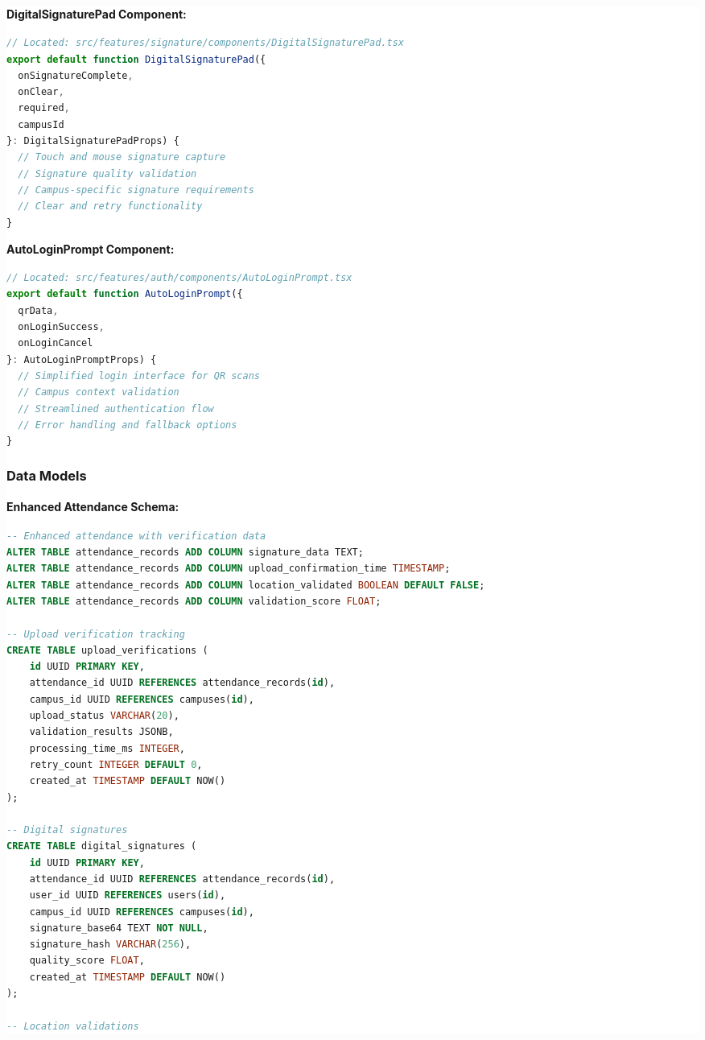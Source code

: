 **DigitalSignaturePad Component:**
```typescript
// Located: src/features/signature/components/DigitalSignaturePad.tsx
export default function DigitalSignaturePad({
  onSignatureComplete,
  onClear,
  required,
  campusId
}: DigitalSignaturePadProps) {
  // Touch and mouse signature capture
  // Signature quality validation
  // Campus-specific signature requirements
  // Clear and retry functionality
}
```

**AutoLoginPrompt Component:**
```typescript
// Located: src/features/auth/components/AutoLoginPrompt.tsx
export default function AutoLoginPrompt({
  qrData,
  onLoginSuccess,
  onLoginCancel
}: AutoLoginPromptProps) {
  // Simplified login interface for QR scans
  // Campus context validation
  // Streamlined authentication flow
  // Error handling and fallback options
}
```

### Data Models
**Enhanced Attendance Schema:**
```sql
-- Enhanced attendance with verification data
ALTER TABLE attendance_records ADD COLUMN signature_data TEXT;
ALTER TABLE attendance_records ADD COLUMN upload_confirmation_time TIMESTAMP;
ALTER TABLE attendance_records ADD COLUMN location_validated BOOLEAN DEFAULT FALSE;
ALTER TABLE attendance_records ADD COLUMN validation_score FLOAT;

-- Upload verification tracking
CREATE TABLE upload_verifications (
    id UUID PRIMARY KEY,
    attendance_id UUID REFERENCES attendance_records(id),
    campus_id UUID REFERENCES campuses(id),
    upload_status VARCHAR(20),
    validation_results JSONB,
    processing_time_ms INTEGER,
    retry_count INTEGER DEFAULT 0,
    created_at TIMESTAMP DEFAULT NOW()
);

-- Digital signatures
CREATE TABLE digital_signatures (
    id UUID PRIMARY KEY,
    attendance_id UUID REFERENCES attendance_records(id),
    user_id UUID REFERENCES users(id),
    campus_id UUID REFERENCES campuses(id),
    signature_base64 TEXT NOT NULL,
    signature_hash VARCHAR(256),
    quality_score FLOAT,
    created_at TIMESTAMP DEFAULT NOW()
);

-- Location validations
```